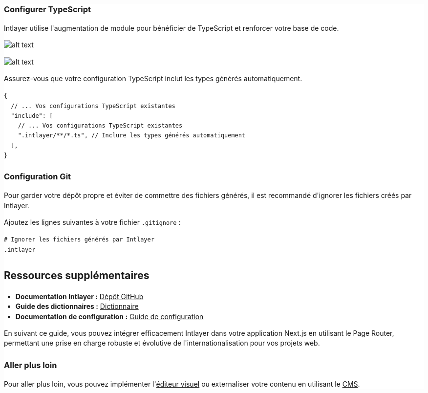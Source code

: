 ### Configurer TypeScript

Intlayer utilise l'augmentation de module pour bénéficier de TypeScript et renforcer votre base de code.

![alt text](https://github.com/aymericzip/intlayer/blob/main/docs/assets/autocompletion.png)

![alt text](https://github.com/aymericzip/intlayer/blob/main/docs/assets/translation_error.png)

Assurez-vous que votre configuration TypeScript inclut les types générés automatiquement.

```json5 fileName="tsconfig.json"
{
  // ... Vos configurations TypeScript existantes
  "include": [
    // ... Vos configurations TypeScript existantes
    ".intlayer/**/*.ts", // Inclure les types générés automatiquement
  ],
}
```

### Configuration Git

Pour garder votre dépôt propre et éviter de commettre des fichiers générés, il est recommandé d'ignorer les fichiers créés par Intlayer.

Ajoutez les lignes suivantes à votre fichier `.gitignore` :

```plaintext fileName=".gitignore"
# Ignorer les fichiers générés par Intlayer
.intlayer
```

## Ressources supplémentaires

- **Documentation Intlayer :** [Dépôt GitHub](https://github.com/aymericzip/intlayer)
- **Guide des dictionnaires :** [Dictionnaire](https://github.com/aymericzip/intlayer/blob/main/docs/fr/dictionary/get_started.md)
- **Documentation de configuration :** [Guide de configuration](https://github.com/aymericzip/intlayer/blob/main/docs/fr/configuration.md)

En suivant ce guide, vous pouvez intégrer efficacement Intlayer dans votre application Next.js en utilisant le Page Router, permettant une prise en charge robuste et évolutive de l'internationalisation pour vos projets web.

### Aller plus loin

Pour aller plus loin, vous pouvez implémenter l'[éditeur visuel](https://github.com/aymericzip/intlayer/blob/main/docs/fr/intlayer_visual_editor.md) ou externaliser votre contenu en utilisant le [CMS](https://github.com/aymericzip/intlayer/blob/main/docs/fr/intlayer_CMS.md).
